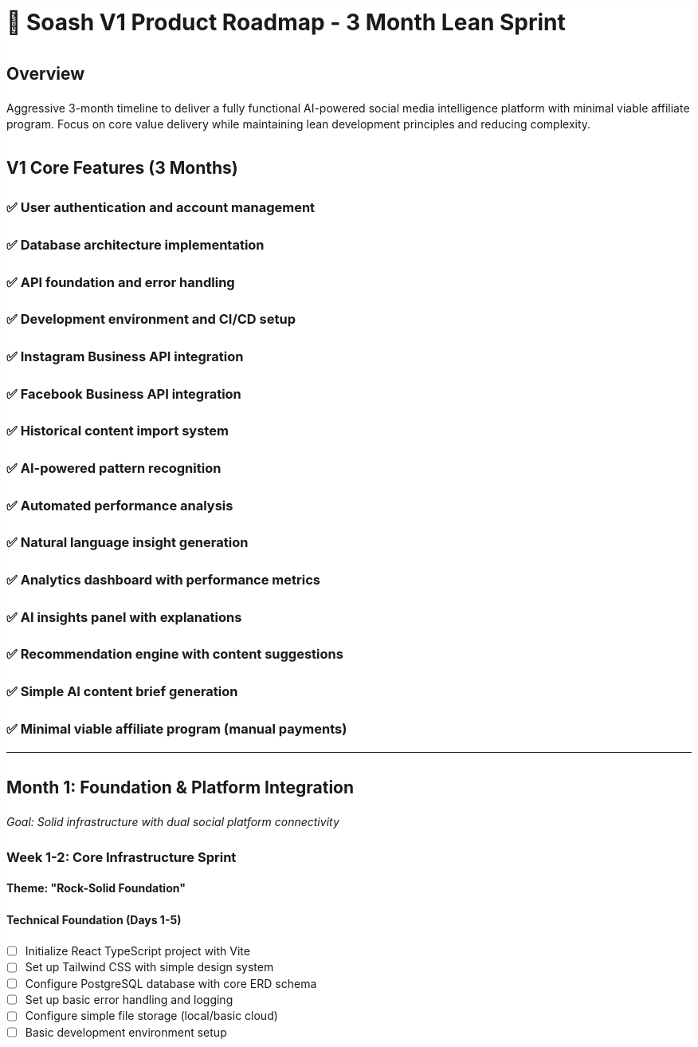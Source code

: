 # 🚀 Soash V1 Product Roadmap - 3 Month Lean Sprint

## Overview

Aggressive 3-month timeline to deliver a fully functional AI-powered social media intelligence platform with minimal viable affiliate program. Focus on core value delivery while maintaining lean development principles and reducing complexity.

## V1 Core Features (3 Months)

### ✅ User authentication and account management
### ✅ Database architecture implementation  
### ✅ API foundation and error handling
### ✅ Development environment and CI/CD setup
### ✅ Instagram Business API integration
### ✅ Facebook Business API integration
### ✅ Historical content import system
### ✅ AI-powered pattern recognition
### ✅ Automated performance analysis
### ✅ Natural language insight generation
### ✅ Analytics dashboard with performance metrics
### ✅ AI insights panel with explanations
### ✅ Recommendation engine with content suggestions
### ✅ Simple AI content brief generation
### ✅ Minimal viable affiliate program (manual payments)

---

## Month 1: Foundation & Platform Integration
*Goal: Solid infrastructure with dual social platform connectivity*

### Week 1-2: Core Infrastructure Sprint
**Theme: "Rock-Solid Foundation"**

#### Technical Foundation (Days 1-5)
- [ ] Initialize React TypeScript project with Vite
- [ ] Set up Tailwind CSS with simple design system
- [ ] Configure PostgreSQL database with core ERD schema
- [ ] Set up basic error handling and logging
- [ ] Configure simple file storage (local/basic cloud)
- [ ] Basic development environment setup
